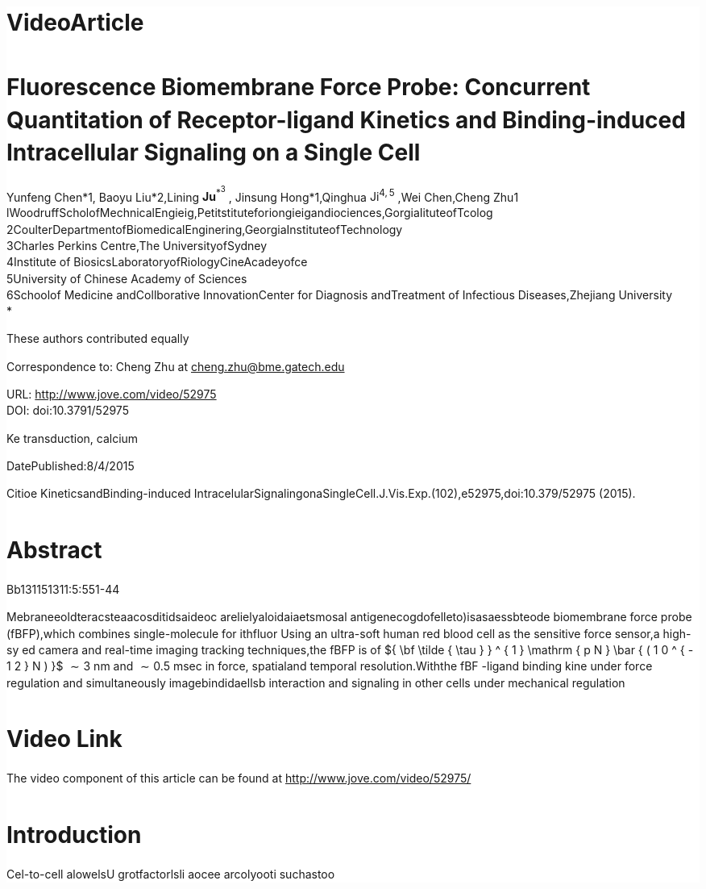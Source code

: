# VideoArticle

# Fluorescence Biomembrane Force Probe: Concurrent Quantitation of Receptor-ligand Kinetics and Binding-induced Intracellular Signaling on a Single Cell

Yunfeng Chen\*1, Baoyu Liu\*2,Lining $\mathbf { J } \mathbf { u } ^ { * ^ { 3 } }$ , Jinsung Hong\*1,Qinghua $\mathrm { J i } ^ { 4 , 5 }$ ,Wei Chen,Cheng Zhu1   
lWoodruffScholofMechnicalEngieig,Petitstituteforiongieigandiociences,GorgiaIituteofTcolog   
2CoulterDepartmentofBiomedicalEnginering,GeorgiaInstituteofTechnology   
3Charles Perkins Centre,The UniversityofSydney   
4Institute of BiosicsLaboratoryofRiologyCineAcadeyofce   
5University of Chinese Academy of Sciences   
6Schoolof Medicine andCollborative InnovationCenter for Diagnosis andTreatment of Infectious Diseases,Zhejiang University   
\*

These authors contributed equally

Correspondence to: Cheng Zhu at cheng.zhu@bme.gatech.edu

URL: http://www.jove.com/video/52975   
DOI: doi:10.3791/52975

Ke transduction, calcium

DatePublished:8/4/2015

Citioe KineticsandBinding-induced IntracelularSignalingonaSingleCell.J.Vis.Exp.(102),e52975,doi:10.379/52975 (2015).

# Abstract

Bb131151311:5:551-44

Mebraneeoldteracsteaacosditidsaideoc arelielyaloidaiaetsmosal antigenecogdofelleto)isasaessbteode biomembrane force probe (fBFP),which combines single-molecule for ithfluor Using an ultra-soft human red blood cell as the sensitive force sensor,a high-sy ed camera and real-time imaging tracking techniques,the fBFP is of ${ \bf \tilde { \tau } } ^ { 1 } \mathrm { p N } \bar { ( 1 0 ^ { - 1 2 } N ) }$ ${ \sim } 3 ~ \mathrm { n m }$ and ${ \sim } 0 . 5$ msec in force, spatialand temporal resolution.Withthe fBF -ligand binding kine under force regulation and simultaneously imagebindidaellsb interaction and signaling in other cells under mechanical regulation

# Video Link

The video component of this article can be found at http://www.jove.com/video/52975/

# Introduction

Cel-to-cell alowelsU grotfactorlsli aocee arcolyooti suchastoo
